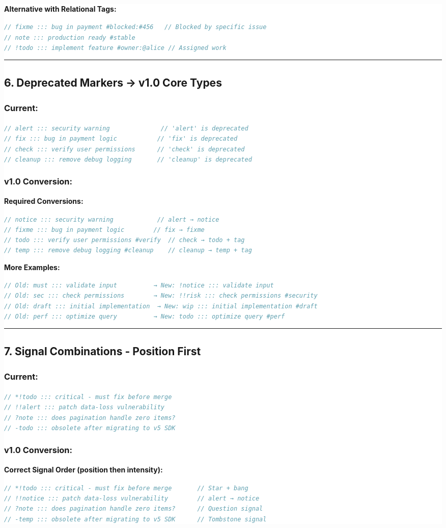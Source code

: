 **Alternative with Relational Tags:**
```javascript
// fixme ::: bug in payment #blocked:#456   // Blocked by specific issue
// note ::: production ready #stable
// !todo ::: implement feature #owner:@alice // Assigned work
```

---

## 6. Deprecated Markers → v1.0 Core Types

### Current:
```javascript
// alert ::: security warning              // 'alert' is deprecated
// fix ::: bug in payment logic           // 'fix' is deprecated  
// check ::: verify user permissions      // 'check' is deprecated
// cleanup ::: remove debug logging       // 'cleanup' is deprecated
```

### v1.0 Conversion:

**Required Conversions:**
```javascript
// notice ::: security warning            // alert → notice
// fixme ::: bug in payment logic        // fix → fixme
// todo ::: verify user permissions #verify  // check → todo + tag
// temp ::: remove debug logging #cleanup    // cleanup → temp + tag
```

**More Examples:**
```javascript
// Old: must ::: validate input          → New: !notice ::: validate input
// Old: sec ::: check permissions        → New: !!risk ::: check permissions #security
// Old: draft ::: initial implementation  → New: wip ::: initial implementation #draft
// Old: perf ::: optimize query          → New: todo ::: optimize query #perf
```

---

## 7. Signal Combinations - Position First

### Current:
```javascript
// *!todo ::: critical - must fix before merge
// !!alert ::: patch data-loss vulnerability
// ?note ::: does pagination handle zero items?
// -todo ::: obsolete after migrating to v5 SDK
```

### v1.0 Conversion:

**Correct Signal Order (position then intensity):**
```javascript
// *!todo ::: critical - must fix before merge       // Star + bang
// !!notice ::: patch data-loss vulnerability        // alert → notice
// ?note ::: does pagination handle zero items?      // Question signal
// -temp ::: obsolete after migrating to v5 SDK      // Tombstone signal
```
